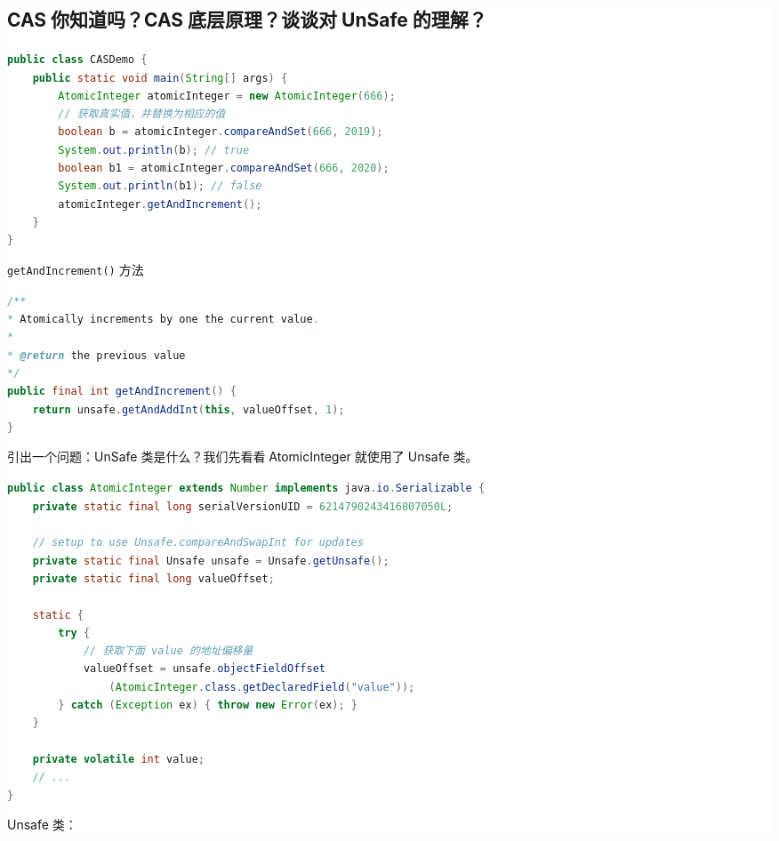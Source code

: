 CAS 你知道吗？CAS 底层原理？谈谈对 UnSafe 的理解？
---------------------------------

```java
public class CASDemo {
    public static void main(String[] args) {
        AtomicInteger atomicInteger = new AtomicInteger(666);
        // 获取真实值，并替换为相应的值
        boolean b = atomicInteger.compareAndSet(666, 2019);
        System.out.println(b); // true
        boolean b1 = atomicInteger.compareAndSet(666, 2020);
        System.out.println(b1); // false
        atomicInteger.getAndIncrement();
    }
}
```

`getAndIncrement()` 方法

```java
/**
* Atomically increments by one the current value.
*
* @return the previous value
*/
public final int getAndIncrement() {
    return unsafe.getAndAddInt(this, valueOffset, 1);
}
```

引出一个问题：UnSafe 类是什么？我们先看看 AtomicInteger 就使用了 Unsafe 类。

```java
public class AtomicInteger extends Number implements java.io.Serializable {
    private static final long serialVersionUID = 6214790243416807050L;
 
    // setup to use Unsafe.compareAndSwapInt for updates
    private static final Unsafe unsafe = Unsafe.getUnsafe();
    private static final long valueOffset;
 
    static {
        try {
            // 获取下面 value 的地址偏移量
            valueOffset = unsafe.objectFieldOffset
                (AtomicInteger.class.getDeclaredField("value"));
        } catch (Exception ex) { throw new Error(ex); }
    }
 
    private volatile int value;
    // ...
}
```

Unsafe 类：
